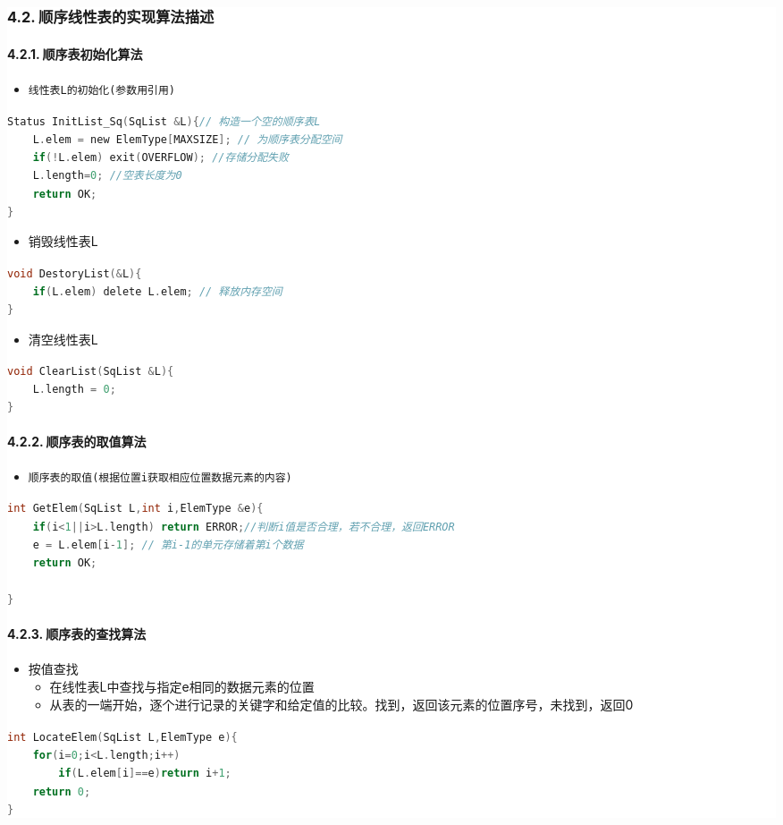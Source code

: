 ### 4.2. 顺序线性表的实现算法描述

#### 4.2.1. 顺序表初始化算法

- `线性表L的初始化(参数用引用)`

```c
Status InitList_Sq(SqList &L){// 构造一个空的顺序表L
    L.elem = new ElemType[MAXSIZE]; // 为顺序表分配空间
    if(!L.elem) exit(OVERFLOW); //存储分配失败
    L.length=0; //空表长度为0
    return OK;
}
```

- 销毁线性表L

```c
void DestoryList(&L){
    if(L.elem) delete L.elem; // 释放内存空间
}
```

- 清空线性表L

```c
void ClearList(SqList &L){
    L.length = 0;
}
```

#### 4.2.2. 顺序表的取值算法

- `顺序表的取值(根据位置i获取相应位置数据元素的内容)`

```c
int GetElem(SqList L,int i,ElemType &e){
    if(i<1||i>L.length) return ERROR;//判断i值是否合理，若不合理，返回ERROR
    e = L.elem[i-1]; // 第i-1的单元存储着第i个数据
    return OK;
   
}
```

#### 4.2.3. 顺序表的查找算法


- 按值查找
    - 在线性表L中查找与指定e相同的数据元素的位置
    - 从表的一端开始，逐个进行记录的关键字和给定值的比较。找到，返回该元素的位置序号，未找到，返回0

```c
int LocateElem(SqList L,ElemType e){
    for(i=0;i<L.length;i++)
        if(L.elem[i]==e)return i+1;
    return 0;
}
```
